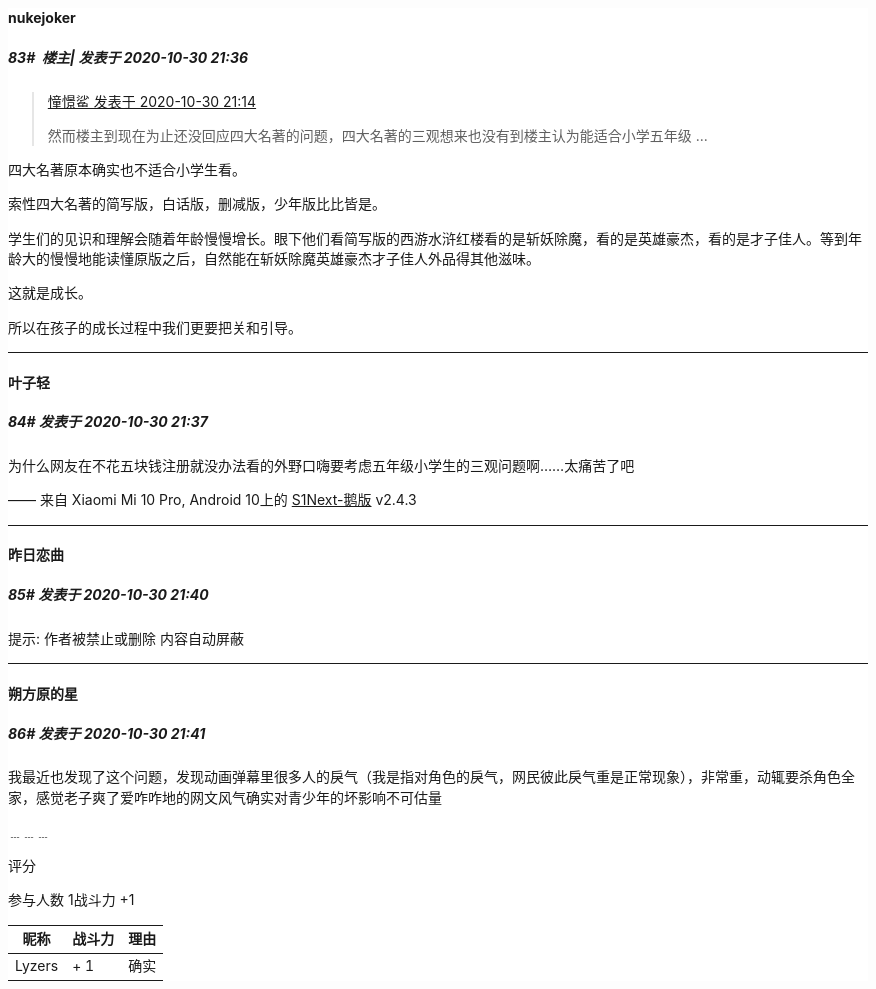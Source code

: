 ####  nukejoker  
##### 83#         楼主| 发表于 2020-10-30 21:36


<blockquote><a href="httphttps://bbs.saraba1st.com/2b/forum.php?mod=redirect&amp;goto=findpost&amp;pid=49234686&amp;ptid=1969340" target="_blank">憧憬鲨 发表于 2020-10-30 21:14</a>

然而楼主到现在为止还没回应四大名著的问题，四大名著的三观想来也没有到楼主认为能适合小学五年级 ...</blockquote>
四大名著原本确实也不适合小学生看。


索性四大名著的简写版，白话版，删减版，少年版比比皆是。


学生们的见识和理解会随着年龄慢慢增长。眼下他们看简写版的西游水浒红楼看的是斩妖除魔，看的是英雄豪杰，看的是才子佳人。等到年龄大的慢慢地能读懂原版之后，自然能在斩妖除魔英雄豪杰才子佳人外品得其他滋味。


这就是成长。


所以在孩子的成长过程中我们更要把关和引导。


-----

####  叶子轻  
##### 84#       发表于 2020-10-30 21:37


为什么网友在不花五块钱注册就没办法看的外野口嗨要考虑五年级小学生的三观问题啊……太痛苦了吧

—— 来自 Xiaomi Mi 10 Pro, Android 10上的 [S1Next-鹅版](https://github.com/ykrank/S1-Next/releases) v2.4.3


-----

####  昨日恋曲  
##### 85#       发表于 2020-10-30 21:40

提示: 作者被禁止或删除 内容自动屏蔽


-----

####  朔方原的星  
##### 86#       发表于 2020-10-30 21:41


我最近也发现了这个问题，发现动画弹幕里很多人的戾气（我是指对角色的戾气，网民彼此戾气重是正常现象），非常重，动辄要杀角色全家，感觉老子爽了爱咋咋地的网文风气确实对青少年的坏影响不可估量


﹍﹍﹍

评分


 参与人数 1战斗力 +1

|昵称|战斗力|理由|
|----|---|---|
| Lyzers| + 1|确实|

